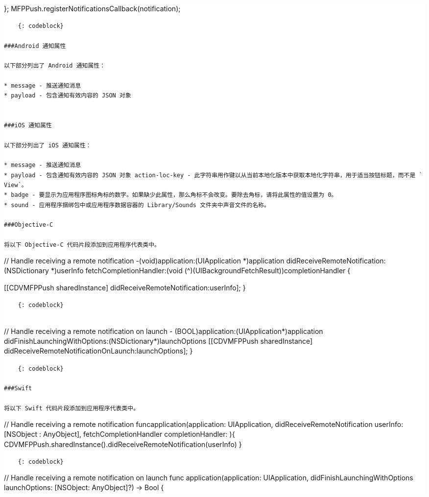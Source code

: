 };
MFPPush.registerNotificationsCallback(notification);
```
	{: codeblock}

###Android 通知属性

以下部分列出了 Android 通知属性：

* message - 推送通知消息
* payload - 包含通知有效内容的 JSON 对象


###iOS 通知属性

以下部分列出了 iOS 通知属性：

* message - 推送通知消息
* payload - 包含通知有效内容的 JSON 对象 action-loc-key - 此字符串用作键以从当前本地化版本中获取本地化字符串，用于适当按钮标题，而不是 `View`。
* badge - 要显示为应用程序图标角标的数字。如果缺少此属性，那么角标不会改变。要除去角标，请将此属性的值设置为 0。
* sound - 应用程序捆绑包中或应用程序数据容器的 Library/Sounds 文件夹中声音文件的名称。

###Objective-C

将以下 Objective-C 代码片段添加到应用程序代表类中。

```
// Handle receiving a remote notification
-(void)application:(UIApplication *)application didReceiveRemoteNotification:(NSDictionary *)userInfo fetchCompletionHandler:(void (^)(UIBackgroundFetchResult))completionHandler {

 [[CDVMFPPush sharedInstance] didReceiveRemoteNotification:userInfo];
}
```
	{: codeblock}


```
// Handle receiving a remote notification on launch
		- (BOOL)application:(UIApplication*)application didFinishLaunchingWithOptions:(NSDictionary*)launchOptions
    [[CDVMFPPush sharedInstance] didReceiveRemoteNotificationOnLaunch:launchOptions];
	}
```
	{: codeblock}

###Swift

将以下 Swift 代码片段添加到应用程序代表类中。
```
// Handle receiving a remote notification
funcapplication(application: UIApplication, didReceiveRemoteNotification userInfo: [NSObject : AnyObject], fetchCompletionHandler completionHandler: ){
  CDVMFPPush.sharedInstance().didReceiveRemoteNotification(userInfo)
}
```
	{: codeblock}

```
// Handle receiving a remote notification on launch
func application(application: UIApplication, didFinishLaunchingWithOptions launchOptions: [NSObject: AnyObject]?) -> Bool {
